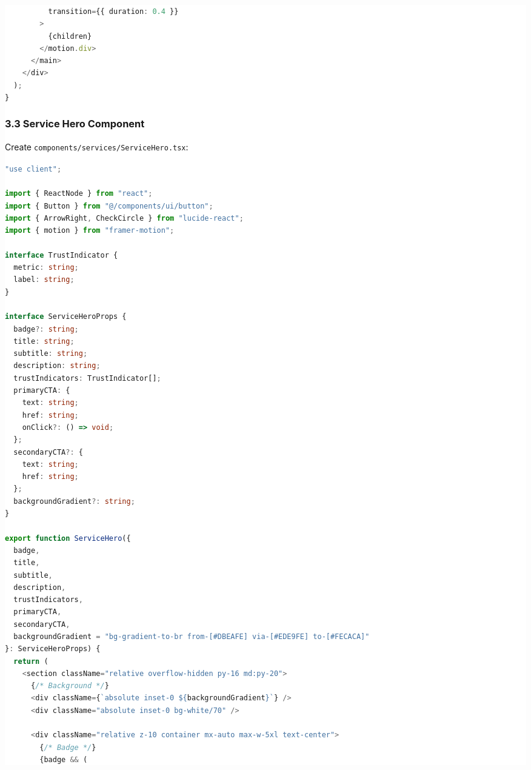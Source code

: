```typescript
          transition={{ duration: 0.4 }}
        >
          {children}
        </motion.div>
      </main>
    </div>
  );
}
```

### 3.3 Service Hero Component

Create `components/services/ServiceHero.tsx`:

```typescript
"use client";

import { ReactNode } from "react";
import { Button } from "@/components/ui/button";
import { ArrowRight, CheckCircle } from "lucide-react";
import { motion } from "framer-motion";

interface TrustIndicator {
  metric: string;
  label: string;
}

interface ServiceHeroProps {
  badge?: string;
  title: string;
  subtitle: string;
  description: string;
  trustIndicators: TrustIndicator[];
  primaryCTA: {
    text: string;
    href: string;
    onClick?: () => void;
  };
  secondaryCTA?: {
    text: string;
    href: string;
  };
  backgroundGradient?: string;
}

export function ServiceHero({
  badge,
  title,
  subtitle,
  description,
  trustIndicators,
  primaryCTA,
  secondaryCTA,
  backgroundGradient = "bg-gradient-to-br from-[#DBEAFE] via-[#EDE9FE] to-[#FECACA]"
}: ServiceHeroProps) {
  return (
    <section className="relative overflow-hidden py-16 md:py-20">
      {/* Background */}
      <div className={`absolute inset-0 ${backgroundGradient}`} />
      <div className="absolute inset-0 bg-white/70" />

      <div className="relative z-10 container mx-auto max-w-5xl text-center">
        {/* Badge */}
        {badge && (
```